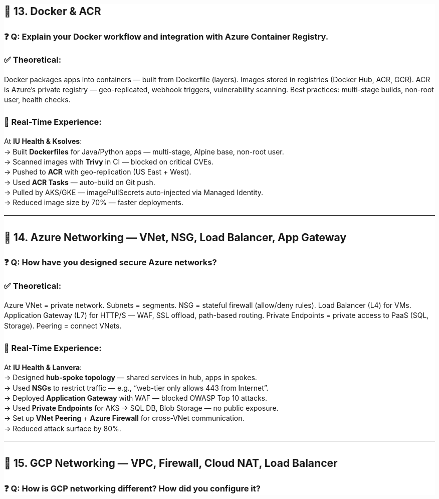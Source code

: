 
## 🔹 13. Docker & ACR

### ❓ Q: Explain your Docker workflow and integration with Azure Container Registry.

### ✅ Theoretical:
Docker packages apps into containers — built from Dockerfile (layers). Images stored in registries (Docker Hub, ACR, GCR). ACR is Azure’s private registry — geo-replicated, webhook triggers, vulnerability scanning. Best practices: multi-stage builds, non-root user, health checks.

### 💼 Real-Time Experience:
At **IU Health & Ksolves**:  
→ Built **Dockerfiles** for Java/Python apps — multi-stage, Alpine base, non-root user.  
→ Scanned images with **Trivy** in CI — blocked on critical CVEs.  
→ Pushed to **ACR** with geo-replication (US East + West).  
→ Used **ACR Tasks** — auto-build on Git push.  
→ Pulled by AKS/GKE — imagePullSecrets auto-injected via Managed Identity.  
→ Reduced image size by 70% — faster deployments.

---

## 🔹 14. Azure Networking — VNet, NSG, Load Balancer, App Gateway

### ❓ Q: How have you designed secure Azure networks?

### ✅ Theoretical:
Azure VNet = private network. Subnets = segments. NSG = stateful firewall (allow/deny rules). Load Balancer (L4) for VMs. Application Gateway (L7) for HTTP/S — WAF, SSL offload, path-based routing. Private Endpoints = private access to PaaS (SQL, Storage). Peering = connect VNets.

### 💼 Real-Time Experience:
At **IU Health & Lanvera**:  
→ Designed **hub-spoke topology** — shared services in hub, apps in spokes.  
→ Used **NSGs** to restrict traffic — e.g., “web-tier only allows 443 from Internet”.  
→ Deployed **Application Gateway** with WAF — blocked OWASP Top 10 attacks.  
→ Used **Private Endpoints** for AKS → SQL DB, Blob Storage — no public exposure.  
→ Set up **VNet Peering** + **Azure Firewall** for cross-VNet communication.  
→ Reduced attack surface by 80%.

---

## 🔹 15. GCP Networking — VPC, Firewall, Cloud NAT, Load Balancer

### ❓ Q: How is GCP networking different? How did you configure it?

